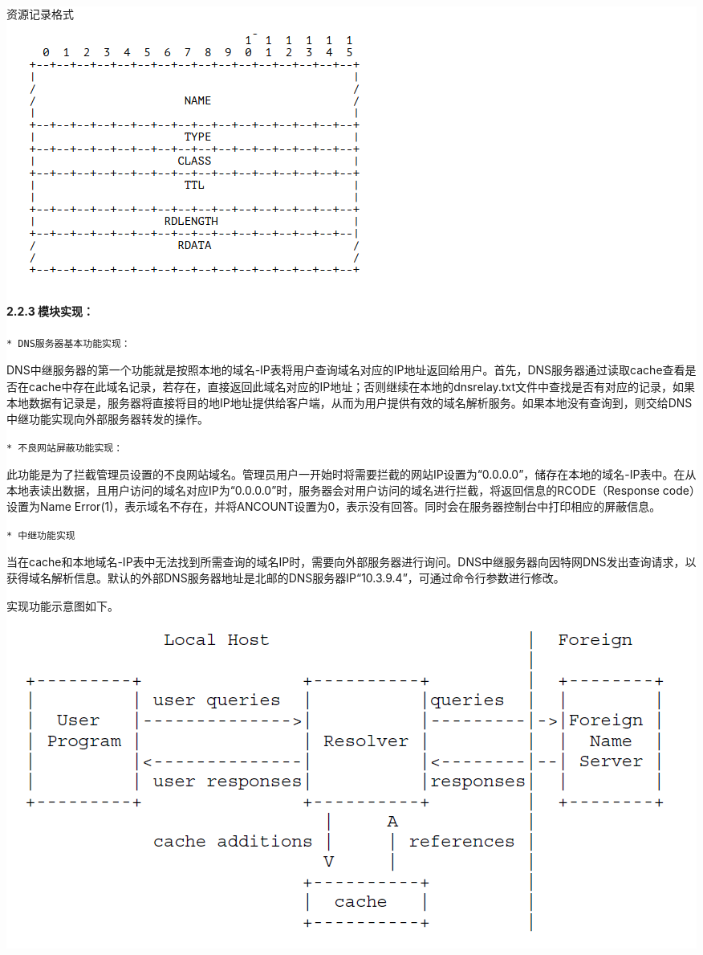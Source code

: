 
资源记录格式

![图片](images/bjshEjq4CxS13xQf__thumbnail.png)

#### 2.2.3 模块实现：

    * DNS服务器基本功能实现：

DNS中继服务器的第一个功能就是按照本地的域名-IP表将用户查询域名对应的IP地址返回给用户。首先，DNS服务器通过读取cache查看是否在cache中存在此域名记录，若存在，直接返回此域名对应的IP地址；否则继续在本地的dnsrelay.txt文件中查找是否有对应的记录，如果本地数据有记录是，服务器将直接将目的地IP地址提供给客户端，从而为用户提供有效的域名解析服务。如果本地没有查询到，则交给DNS中继功能实现向外部服务器转发的操作。

    * 不良网站屏蔽功能实现：

此功能是为了拦截管理员设置的不良网站域名。管理员用户一开始时将需要拦截的网站IP设置为“0.0.0.0”，储存在本地的域名-IP表中。在从本地表读出数据，且用户访问的域名对应IP为“0.0.0.0”时，服务器会对用户访问的域名进行拦截，将返回信息的RCODE（Response code）设置为Name Error(1)，表示域名不存在，并将ANCOUNT设置为0，表示没有回答。同时会在服务器控制台中打印相应的屏蔽信息。

    * 中继功能实现

当在cache和本地域名-IP表中无法找到所需查询的域名IP时，需要向外部服务器进行询问。DNS中继服务器向因特网DNS发出查询请求，以获得域名解析信息。默认的外部DNS服务器地址是北邮的DNS服务器IP“10.3.9.4”，可通过命令行参数进行修改。

实现功能示意图如下。

![图片](images/ypS3utQOuYkPVAhU__thumbnail.png)

